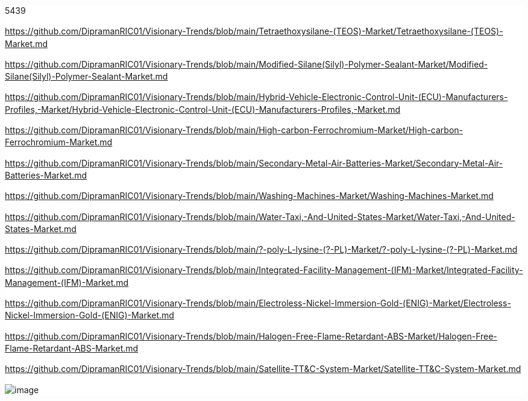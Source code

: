 5439</p><p><a href="https://github.com/DipramanRIC01/Visionary-Trends/blob/main/Tetraethoxysilane-(TEOS)-Market/Tetraethoxysilane-(TEOS)-Market.md">https://github.com/DipramanRIC01/Visionary-Trends/blob/main/Tetraethoxysilane-(TEOS)-Market/Tetraethoxysilane-(TEOS)-Market.md</a></p><p><a href="https://github.com/DipramanRIC01/Visionary-Trends/blob/main/Modified-Silane(Silyl)-Polymer-Sealant-Market/Modified-Silane(Silyl)-Polymer-Sealant-Market.md">https://github.com/DipramanRIC01/Visionary-Trends/blob/main/Modified-Silane(Silyl)-Polymer-Sealant-Market/Modified-Silane(Silyl)-Polymer-Sealant-Market.md</a></p><p><a href="https://github.com/DipramanRIC01/Visionary-Trends/blob/main/Hybrid-Vehicle-Electronic-Control-Unit-(ECU)-Manufacturers-Profiles,-Market/Hybrid-Vehicle-Electronic-Control-Unit-(ECU)-Manufacturers-Profiles,-Market.md">https://github.com/DipramanRIC01/Visionary-Trends/blob/main/Hybrid-Vehicle-Electronic-Control-Unit-(ECU)-Manufacturers-Profiles,-Market/Hybrid-Vehicle-Electronic-Control-Unit-(ECU)-Manufacturers-Profiles,-Market.md</a></p><p><a href="https://github.com/DipramanRIC01/Visionary-Trends/blob/main/High-carbon-Ferrochromium-Market/High-carbon-Ferrochromium-Market.md">https://github.com/DipramanRIC01/Visionary-Trends/blob/main/High-carbon-Ferrochromium-Market/High-carbon-Ferrochromium-Market.md</a></p><p><a href="https://github.com/DipramanRIC01/Visionary-Trends/blob/main/Secondary-Metal-Air-Batteries-Market/Secondary-Metal-Air-Batteries-Market.md">https://github.com/DipramanRIC01/Visionary-Trends/blob/main/Secondary-Metal-Air-Batteries-Market/Secondary-Metal-Air-Batteries-Market.md</a></p><p><a href="https://github.com/DipramanRIC01/Visionary-Trends/blob/main/Washing-Machines-Market/Washing-Machines-Market.md">https://github.com/DipramanRIC01/Visionary-Trends/blob/main/Washing-Machines-Market/Washing-Machines-Market.md</a></p><p><a href="https://github.com/DipramanRIC01/Visionary-Trends/blob/main/Water-Taxi,-And-United-States-Market/Water-Taxi,-And-United-States-Market.md">https://github.com/DipramanRIC01/Visionary-Trends/blob/main/Water-Taxi,-And-United-States-Market/Water-Taxi,-And-United-States-Market.md</a></p><p><a href="https://github.com/DipramanRIC01/Visionary-Trends/blob/main/?-poly-L-lysine-(?-PL)-Market/?-poly-L-lysine-(?-PL)-Market.md">https://github.com/DipramanRIC01/Visionary-Trends/blob/main/?-poly-L-lysine-(?-PL)-Market/?-poly-L-lysine-(?-PL)-Market.md</a></p><p><a href="https://github.com/DipramanRIC01/Visionary-Trends/blob/main/Integrated-Facility-Management-(IFM)-Market/Integrated-Facility-Management-(IFM)-Market.md">https://github.com/DipramanRIC01/Visionary-Trends/blob/main/Integrated-Facility-Management-(IFM)-Market/Integrated-Facility-Management-(IFM)-Market.md</a></p><p><a href="https://github.com/DipramanRIC01/Visionary-Trends/blob/main/Electroless-Nickel-Immersion-Gold-(ENIG)-Market/Electroless-Nickel-Immersion-Gold-(ENIG)-Market.md">https://github.com/DipramanRIC01/Visionary-Trends/blob/main/Electroless-Nickel-Immersion-Gold-(ENIG)-Market/Electroless-Nickel-Immersion-Gold-(ENIG)-Market.md</a></p><p><a href="https://github.com/DipramanRIC01/Visionary-Trends/blob/main/Halogen-Free-Flame-Retardant-ABS-Market/Halogen-Free-Flame-Retardant-ABS-Market.md">https://github.com/DipramanRIC01/Visionary-Trends/blob/main/Halogen-Free-Flame-Retardant-ABS-Market/Halogen-Free-Flame-Retardant-ABS-Market.md</a></p><p><a href="https://github.com/DipramanRIC01/Visionary-Trends/blob/main/Satellite-TT&C-System-Market/Satellite-TT&C-System-Market.md">https://github.com/DipramanRIC01/Visionary-Trends/blob/main/Satellite-TT&C-System-Market/Satellite-TT&C-System-Market.md</a></p>
![image](https://github.com/user-attachments/assets/13033844-6e41-4ffb-93bc-c30cfc782ddf)
